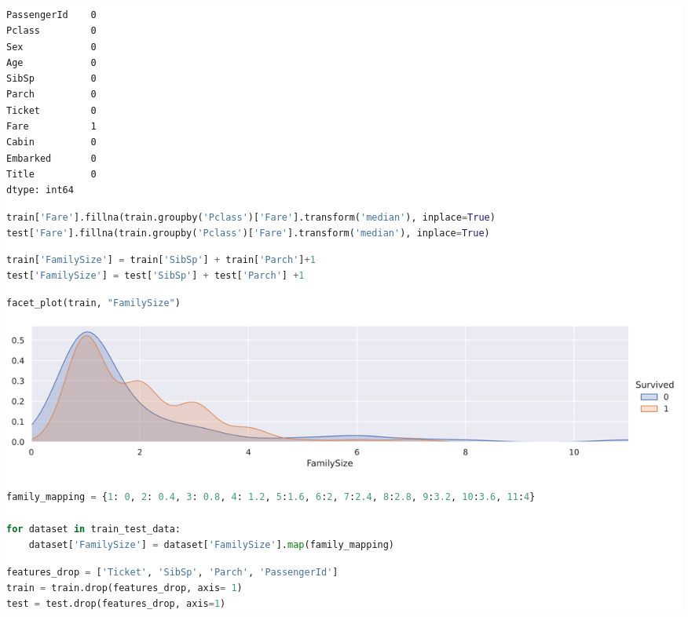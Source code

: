     PassengerId    0
    Pclass         0
    Sex            0
    Age            0
    SibSp          0
    Parch          0
    Ticket         0
    Fare           1
    Cabin          0
    Embarked       0
    Title          0
    dtype: int64




```python
train['Fare'].fillna(train.groupby('Pclass')['Fare'].transform('median'), inplace=True)
test['Fare'].fillna(train.groupby('Pclass')['Fare'].transform('median'), inplace=True)
```


```python
train['FamilySize'] = train['SibSp'] + train['Parch']+1
test['FamilySize'] = test['SibSp'] + test['Parch'] +1
```


```python
facet_plot(train, "FamilySize")
```


![svg](titanic_wook_files/titanic_wook_39_0.svg)



```python
family_mapping = {1: 0, 2: 0.4, 3: 0.8, 4: 1.2, 5:1.6, 6:2, 7:2.4, 8:2.8, 9:3.2, 10:3.6, 11:4}

for dataset in train_test_data:
    dataset['FamilySize'] = dataset['FamilySize'].map(family_mapping)
```


```python
features_drop = ['Ticket', 'SibSp', 'Parch', 'PassengerId']
train = train.drop(features_drop, axis= 1)
test = test.drop(features_drop, axis=1)
```
